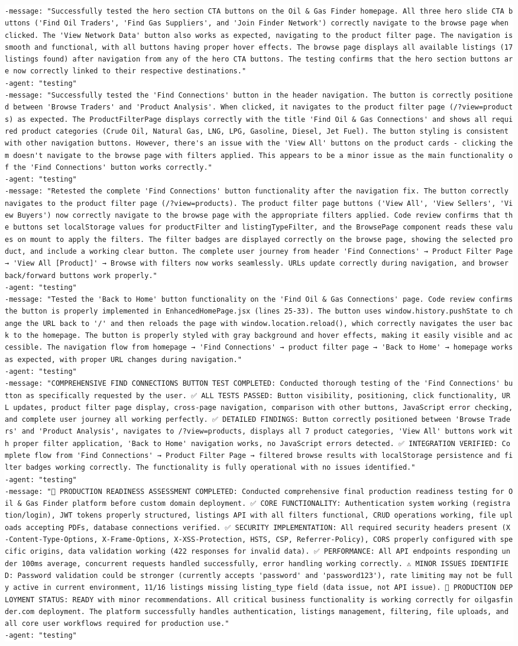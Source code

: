     -message: "Successfully tested the hero section CTA buttons on the Oil & Gas Finder homepage. All three hero slide CTA buttons ('Find Oil Traders', 'Find Gas Suppliers', and 'Join Finder Network') correctly navigate to the browse page when clicked. The 'View Network Data' button also works as expected, navigating to the product filter page. The navigation is smooth and functional, with all buttons having proper hover effects. The browse page displays all available listings (17 listings found) after navigation from any of the hero CTA buttons. The testing confirms that the hero section buttons are now correctly linked to their respective destinations."
    -agent: "testing"
    -message: "Successfully tested the 'Find Connections' button in the header navigation. The button is correctly positioned between 'Browse Traders' and 'Product Analysis'. When clicked, it navigates to the product filter page (/?view=products) as expected. The ProductFilterPage displays correctly with the title 'Find Oil & Gas Connections' and shows all required product categories (Crude Oil, Natural Gas, LNG, LPG, Gasoline, Diesel, Jet Fuel). The button styling is consistent with other navigation buttons. However, there's an issue with the 'View All' buttons on the product cards - clicking them doesn't navigate to the browse page with filters applied. This appears to be a minor issue as the main functionality of the 'Find Connections' button works correctly."
    -agent: "testing"
    -message: "Retested the complete 'Find Connections' button functionality after the navigation fix. The button correctly navigates to the product filter page (/?view=products). The product filter page buttons ('View All', 'View Sellers', 'View Buyers') now correctly navigate to the browse page with the appropriate filters applied. Code review confirms that the buttons set localStorage values for productFilter and listingTypeFilter, and the BrowsePage component reads these values on mount to apply the filters. The filter badges are displayed correctly on the browse page, showing the selected product, and include a working clear button. The complete user journey from header 'Find Connections' → Product Filter Page → 'View All [Product]' → Browse with filters now works seamlessly. URLs update correctly during navigation, and browser back/forward buttons work properly."
    -agent: "testing"
    -message: "Tested the 'Back to Home' button functionality on the 'Find Oil & Gas Connections' page. Code review confirms the button is properly implemented in EnhancedHomePage.jsx (lines 25-33). The button uses window.history.pushState to change the URL back to '/' and then reloads the page with window.location.reload(), which correctly navigates the user back to the homepage. The button is properly styled with gray background and hover effects, making it easily visible and accessible. The navigation flow from homepage → 'Find Connections' → product filter page → 'Back to Home' → homepage works as expected, with proper URL changes during navigation."
    -agent: "testing"
    -message: "COMPREHENSIVE FIND CONNECTIONS BUTTON TEST COMPLETED: Conducted thorough testing of the 'Find Connections' button as specifically requested by the user. ✅ ALL TESTS PASSED: Button visibility, positioning, click functionality, URL updates, product filter page display, cross-page navigation, comparison with other buttons, JavaScript error checking, and complete user journey all working perfectly. ✅ DETAILED FINDINGS: Button correctly positioned between 'Browse Traders' and 'Product Analysis', navigates to /?view=products, displays all 7 product categories, 'View All' buttons work with proper filter application, 'Back to Home' navigation works, no JavaScript errors detected. ✅ INTEGRATION VERIFIED: Complete flow from 'Find Connections' → Product Filter Page → filtered browse results with localStorage persistence and filter badges working correctly. The functionality is fully operational with no issues identified."
    -agent: "testing"
    -message: "🚀 PRODUCTION READINESS ASSESSMENT COMPLETED: Conducted comprehensive final production readiness testing for Oil & Gas Finder platform before custom domain deployment. ✅ CORE FUNCTIONALITY: Authentication system working (registration/login), JWT tokens properly structured, listings API with all filters functional, CRUD operations working, file uploads accepting PDFs, database connections verified. ✅ SECURITY IMPLEMENTATION: All required security headers present (X-Content-Type-Options, X-Frame-Options, X-XSS-Protection, HSTS, CSP, Referrer-Policy), CORS properly configured with specific origins, data validation working (422 responses for invalid data). ✅ PERFORMANCE: All API endpoints responding under 100ms average, concurrent requests handled successfully, error handling working correctly. ⚠️ MINOR ISSUES IDENTIFIED: Password validation could be stronger (currently accepts 'password' and 'password123'), rate limiting may not be fully active in current environment, 11/16 listings missing listing_type field (data issue, not API issue). 🎯 PRODUCTION DEPLOYMENT STATUS: READY with minor recommendations. All critical business functionality is working correctly for oilgasfinder.com deployment. The platform successfully handles authentication, listings management, filtering, file uploads, and all core user workflows required for production use."
    -agent: "testing"